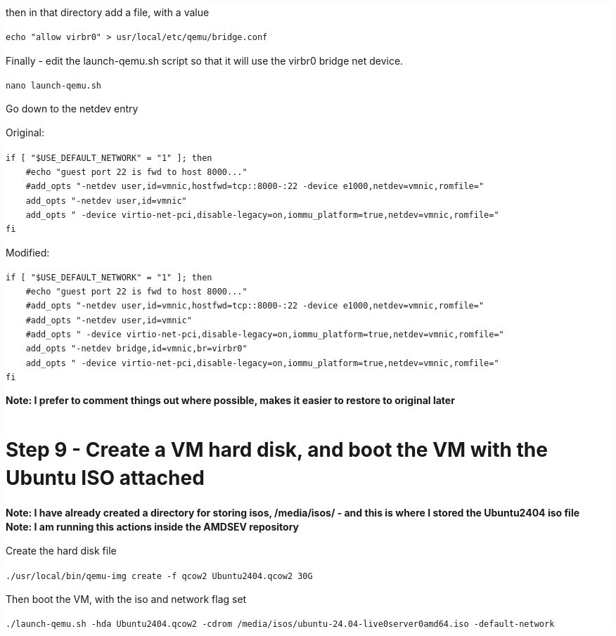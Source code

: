then in that directory add a file, with a value

```shell
echo "allow virbr0" > usr/local/etc/qemu/bridge.conf
```

Finally - edit the launch-qemu.sh script so that it will use the virbr0 bridge net device. 
```shell
nano launch-qemu.sh
```

Go down to the netdev entry

Original:
```shell
if [ "$USE_DEFAULT_NETWORK" = "1" ]; then
    #echo "guest port 22 is fwd to host 8000..."
    #add_opts "-netdev user,id=vmnic,hostfwd=tcp::8000-:22 -device e1000,netdev=vmnic,romfile="
    add_opts "-netdev user,id=vmnic"
    add_opts " -device virtio-net-pci,disable-legacy=on,iommu_platform=true,netdev=vmnic,romfile="
fi
```

Modified:
```shell
if [ "$USE_DEFAULT_NETWORK" = "1" ]; then
    #echo "guest port 22 is fwd to host 8000..."
    #add_opts "-netdev user,id=vmnic,hostfwd=tcp::8000-:22 -device e1000,netdev=vmnic,romfile="
    #add_opts "-netdev user,id=vmnic"
    #add_opts " -device virtio-net-pci,disable-legacy=on,iommu_platform=true,netdev=vmnic,romfile="
    add_opts "-netdev bridge,id=vmnic,br=virbr0"
    add_opts " -device virtio-net-pci,disable-legacy=on,iommu_platform=true,netdev=vmnic,romfile="
fi
```

**Note: I prefer to comment things out where possible, makes it easier to restore to original later**


# Step 9 - Create a VM hard disk, and boot the VM with the Ubuntu ISO attached
**Note: I have already created a directory for storing isos, /media/isos/ - and this is where I stored the Ubuntu2404 iso file**    
**Note: I am running this actions inside the AMDSEV repository**


Create the hard disk file

```shell
./usr/local/bin/qemu-img create -f qcow2 Ubuntu2404.qcow2 30G
```

Then boot the VM, with the iso and network flag set

```shell
./launch-qemu.sh -hda Ubuntu2404.qcow2 -cdrom /media/isos/ubuntu-24.04-live0server0amd64.iso -default-network
```
